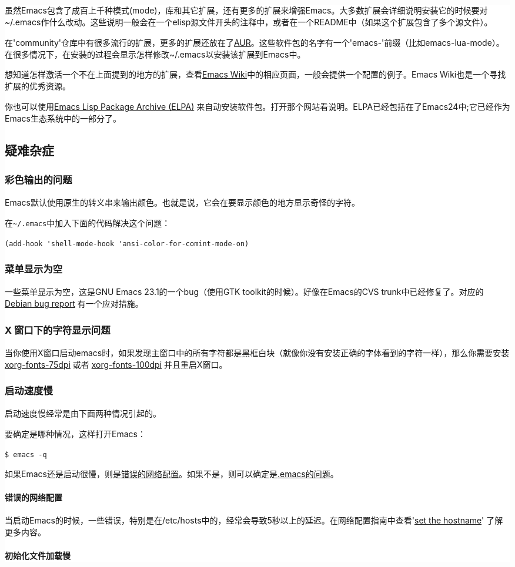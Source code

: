 虽然Emacs包含了成百上千种模式(mode)，库和其它扩展，还有更多的扩展来增强Emacs。大多数扩展会详细说明安装它的时候要对~/.emacs作什么改动。这些说明一般会在一个elisp源文件开头的注释中，或者在一个README中（如果这个扩展包含了多个源文件）。

在'community'仓库中有很多流行的扩展，更多的扩展还放在了[AUR](/index.php/AUR "AUR")。这些软件包的名字有一个'emacs-'前缀（比如emacs-lua-mode）。在很多情况下，在安装的过程会显示怎样修改~/.emacs以安装该扩展到Emacs中。

想知道怎样激活一个不在上面提到的地方的扩展，查看[Emacs Wiki](http://emacswiki.org/)中的相应页面，一般会提供一个配置的例子。Emacs Wiki也是一个寻找扩展的优秀资源。

你也可以使用[Emacs Lisp Package Archive (ELPA)](http://tromey.com/elpa/) 来自动安装软件包。打开那个网站看说明。ELPA已经包括在了Emacs24中;它已经作为Emacs生态系统中的一部分了。

## 疑难杂症

### 彩色输出的问题

Emacs默认使用原生的转义串来输出颜色。也就是说，它会在要显示颜色的地方显示奇怪的字符。

在`~/.emacs`中加入下面的代码解决这个问题：

```
(add-hook 'shell-mode-hook 'ansi-color-for-comint-mode-on)

```

### 菜单显示为空

一些菜单显示为空，这是GNU Emacs 23.1的一个bug（使用GTK toolkit的时候）。好像在Emacs的CVS trunk中已经修复了。对应的[Debian bug report](http://bugs.debian.org/cgi-bin/bugreport.cgi?bug=550541) 有一个应对措施。

### X 窗口下的字符显示问题

当你使用X窗口启动emacs时，如果发现主窗口中的所有字符都是黑框白块（就像你没有安装正确的字体看到的字符一样），那么你需要安装 [xorg-fonts-75dpi](https://www.archlinux.org/packages/?name=xorg-fonts-75dpi) 或者 [xorg-fonts-100dpi](https://www.archlinux.org/packages/?name=xorg-fonts-100dpi) 并且重启X窗口。

### 启动速度慢

启动速度慢经常是由下面两种情况引起的。

要确定是哪种情况，这样打开Emacs：

```
$ emacs -q

```

如果Emacs还是启动很慢，则是[错误的网络配置](/index.php/Emacs#Incorrect_network_configuration "Emacs")。如果不是，则可以确定是[.emacs的问题](/index.php/Emacs#Init_file_loads_slowly "Emacs")。

#### 错误的网络配置

当启动Emacs的时候，一些错误，特别是在/etc/hosts中的，经常会导致5秒以上的延迟。在网络配置指南中查看'[set the hostname](/index.php/Configuring_network#Set_the_hostname "Configuring network")' 了解更多内容。

#### 初始化文件加载慢
